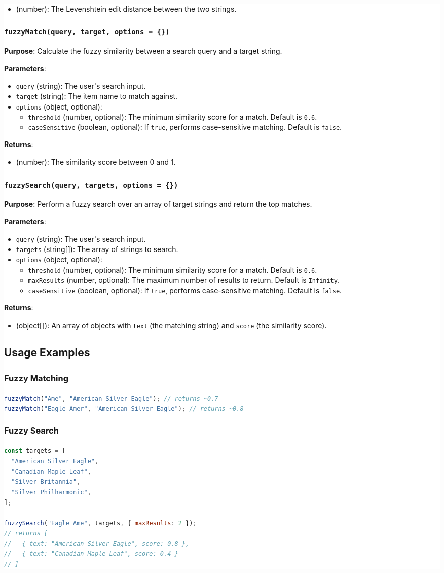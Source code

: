 - (number): The Levenshtein edit distance between the two strings.

### `fuzzyMatch(query, target, options = {})`

**Purpose**: Calculate the fuzzy similarity between a search query and a target string.

**Parameters**:

- `query` (string): The user's search input.
- `target` (string): The item name to match against.
- `options` (object, optional):
  - `threshold` (number, optional): The minimum similarity score for a match. Default is `0.6`.
  - `caseSensitive` (boolean, optional): If `true`, performs case-sensitive matching. Default is `false`.

**Returns**:

- (number): The similarity score between 0 and 1.

### `fuzzySearch(query, targets, options = {})`

**Purpose**: Perform a fuzzy search over an array of target strings and return the top matches.

**Parameters**:

- `query` (string): The user's search input.
- `targets` (string[]): The array of strings to search.
- `options` (object, optional):
  - `threshold` (number, optional): The minimum similarity score for a match. Default is `0.6`.
  - `maxResults` (number, optional): The maximum number of results to return. Default is `Infinity`.
  - `caseSensitive` (boolean, optional): If `true`, performs case-sensitive matching. Default is `false`.

**Returns**:

- (object[]): An array of objects with `text` (the matching string) and `score` (the similarity score).

## Usage Examples

### Fuzzy Matching

```javascript
fuzzyMatch("Ame", "American Silver Eagle"); // returns ~0.7
fuzzyMatch("Eagle Amer", "American Silver Eagle"); // returns ~0.8
```

### Fuzzy Search

```javascript
const targets = [
  "American Silver Eagle",
  "Canadian Maple Leaf",
  "Silver Britannia",
  "Silver Philharmonic",
];

fuzzySearch("Eagle Ame", targets, { maxResults: 2 });
// returns [
//   { text: "American Silver Eagle", score: 0.8 },
//   { text: "Canadian Maple Leaf", score: 0.4 }
// ]
```
